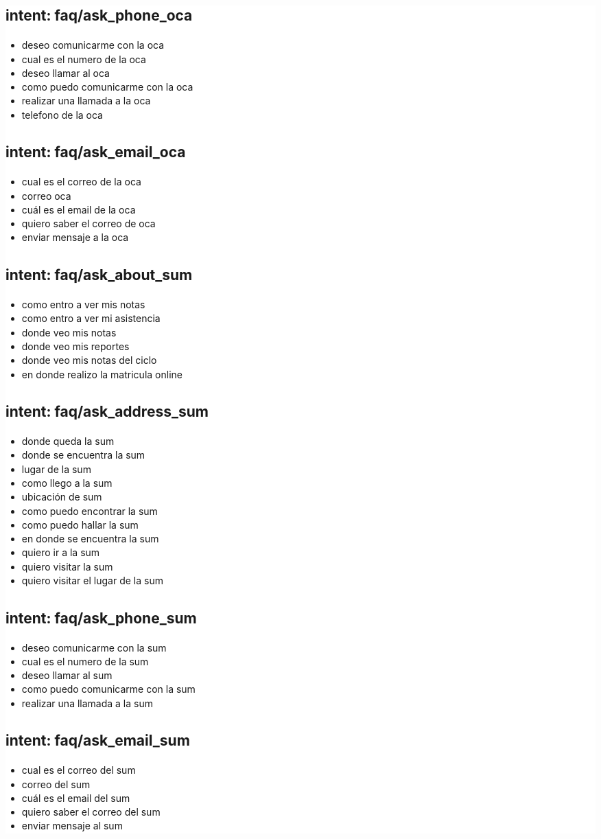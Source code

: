 ## intent: faq/ask_phone_oca
- deseo comunicarme con la oca
- cual es el numero de la oca
- deseo llamar al oca
- como puedo comunicarme con la oca
- realizar una llamada a la oca
- telefono de la oca

## intent: faq/ask_email_oca
- cual es el correo de la oca
- correo oca
- cuál es el email de la oca
- quiero saber el correo de oca
- enviar mensaje a la oca

## intent: faq/ask_about_sum
- como entro a ver mis notas
- como entro a ver mi asistencia
- donde veo mis notas
- donde veo mis reportes
- donde veo mis notas del ciclo
- en donde realizo la matricula online

## intent: faq/ask_address_sum
- donde queda la sum
- donde se encuentra la sum
- lugar de la sum
- como llego a la sum
- ubicación de sum
- como puedo encontrar la sum
- como puedo hallar la sum
- en donde se encuentra la sum
- quiero ir a la sum
- quiero visitar la sum
- quiero visitar el lugar de la sum

## intent: faq/ask_phone_sum
- deseo comunicarme con la sum
- cual es el numero de la sum
- deseo llamar al sum
- como puedo comunicarme con la sum
- realizar una llamada a la sum

## intent: faq/ask_email_sum
- cual es el correo del sum
- correo del sum
- cuál es el email del sum
- quiero saber el correo del sum
- enviar mensaje al sum
